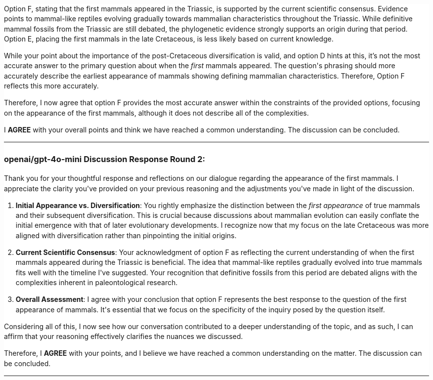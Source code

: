 Option F, stating that the first mammals appeared in the Triassic, is supported by the current scientific consensus.  Evidence points to mammal-like reptiles evolving gradually towards mammalian characteristics throughout the Triassic. While definitive mammal fossils from the Triassic are still debated, the phylogenetic evidence strongly supports an origin during that period. Option E, placing the first mammals in the late Cretaceous, is less likely based on current knowledge.

While your point about the importance of the post-Cretaceous diversification is valid, and option D hints at this,  it’s not the most accurate answer to the primary question about when the *first* mammals appeared.  The question's phrasing should more accurately describe the earliest appearance of mammals showing defining mammalian characteristics. Therefore, Option F reflects this more accurately.

Therefore, I now agree that option F provides the most accurate answer within the constraints of the provided options, focusing on the appearance of the first mammals, although it does not describe all of the complexities.


I **AGREE** with your overall points and think we have reached a common understanding.  The discussion can be concluded.



[//]: # (2024-11-17 19:08:33)

---




[//]: # (2024-11-17 19:08:38)
### openai/gpt-4o-mini Discussion Response Round 2:


[//]: # (2024-11-17 19:08:38)
Thank you for your thoughtful response and reflections on our dialogue regarding the appearance of the first mammals. I appreciate the clarity you've provided on your previous reasoning and the adjustments you've made in light of the discussion.

1. **Initial Appearance vs. Diversification**: You rightly emphasize the distinction between the *first appearance* of true mammals and their subsequent diversification. This is crucial because discussions about mammalian evolution can easily conflate the initial emergence with that of later evolutionary developments. I recognize now that my focus on the late Cretaceous was more aligned with diversification rather than pinpointing the initial origins.

2. **Current Scientific Consensus**: Your acknowledgment of option F as reflecting the current understanding of when the first mammals appeared during the Triassic is beneficial. The idea that mammal-like reptiles gradually evolved into true mammals fits well with the timeline I've suggested. Your recognition that definitive fossils from this period are debated aligns with the complexities inherent in paleontological research.

3. **Overall Assessment**: I agree with your conclusion that option F represents the best response to the question of the first appearance of mammals. It's essential that we focus on the specificity of the inquiry posed by the question itself.

Considering all of this, I now see how our conversation contributed to a deeper understanding of the topic, and as such, I can affirm that your reasoning effectively clarifies the nuances we discussed.

Therefore, I **AGREE** with your points, and I believe we have reached a common understanding on the matter. The discussion can be concluded.


[//]: # (2024-11-17 19:08:38)

---

[//]: # (2024-11-17 19:08:09)
[//]: # (2024-11-17 19:08:09)
[//]: # (2024-11-17 19:08:09)
[//]: # (2024-11-17 19:08:09)
[//]: # (2024-11-17 19:08:09)
[//]: # (2024-11-17 19:08:09)
[//]: # (2024-11-17 19:08:17)
[//]: # (2024-11-17 19:08:17)
[//]: # (2024-11-17 19:08:17)
[//]: # (2024-11-17 19:08:22)
[//]: # (2024-11-17 19:08:22)
[//]: # (2024-11-17 19:08:22)
[//]: # (2024-11-17 19:08:29)
[//]: # (2024-11-17 19:08:29)
[//]: # (2024-11-17 19:08:29)
[//]: # (2024-11-17 19:08:40)
[//]: # (2024-11-17 19:08:40)
[//]: # (2024-11-17 19:08:40)
[//]: # (2024-11-17 19:08:40)
[//]: # (2024-11-17 19:08:40)
[//]: # (2024-11-17 19:08:40)
[//]: # (2024-11-17 19:08:42)
[//]: # (2024-11-17 19:08:42)
[//]: # (2024-11-17 19:08:42)
[//]: # (2024-11-17 19:08:43)
[//]: # (2024-11-17 19:08:43)
[//]: # (2024-11-17 19:08:43)
[//]: # (2024-11-17 19:08:47)
[//]: # (2024-11-17 19:08:47)
[//]: # (2024-11-17 19:08:47)
[//]: # (2024-11-17 19:08:49)
[//]: # (2024-11-17 19:08:49)
[//]: # (2024-11-17 19:08:49)